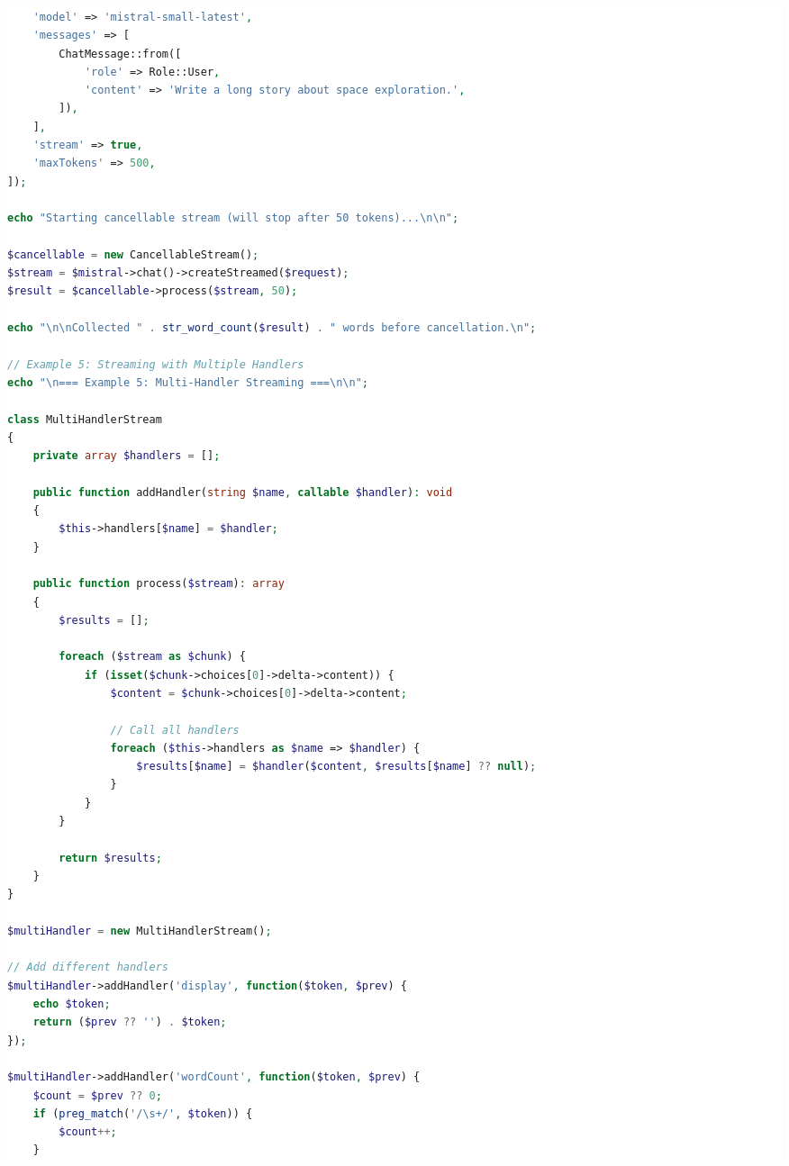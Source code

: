 ```php
    'model' => 'mistral-small-latest',
    'messages' => [
        ChatMessage::from([
            'role' => Role::User,
            'content' => 'Write a long story about space exploration.',
        ]),
    ],
    'stream' => true,
    'maxTokens' => 500,
]);

echo "Starting cancellable stream (will stop after 50 tokens)...\n\n";

$cancellable = new CancellableStream();
$stream = $mistral->chat()->createStreamed($request);
$result = $cancellable->process($stream, 50);

echo "\n\nCollected " . str_word_count($result) . " words before cancellation.\n";

// Example 5: Streaming with Multiple Handlers
echo "\n=== Example 5: Multi-Handler Streaming ===\n\n";

class MultiHandlerStream
{
    private array $handlers = [];

    public function addHandler(string $name, callable $handler): void
    {
        $this->handlers[$name] = $handler;
    }

    public function process($stream): array
    {
        $results = [];

        foreach ($stream as $chunk) {
            if (isset($chunk->choices[0]->delta->content)) {
                $content = $chunk->choices[0]->delta->content;

                // Call all handlers
                foreach ($this->handlers as $name => $handler) {
                    $results[$name] = $handler($content, $results[$name] ?? null);
                }
            }
        }

        return $results;
    }
}

$multiHandler = new MultiHandlerStream();

// Add different handlers
$multiHandler->addHandler('display', function($token, $prev) {
    echo $token;
    return ($prev ?? '') . $token;
});

$multiHandler->addHandler('wordCount', function($token, $prev) {
    $count = $prev ?? 0;
    if (preg_match('/\s+/', $token)) {
        $count++;
    }
```